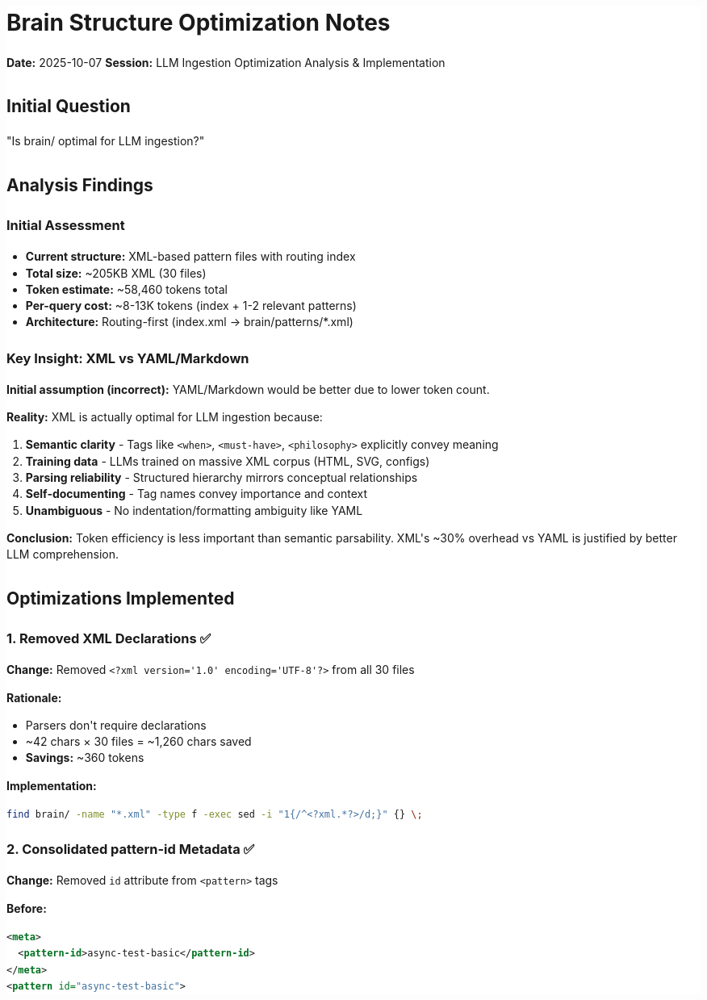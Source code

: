 # Brain Structure Optimization Notes

**Date:** 2025-10-07
**Session:** LLM Ingestion Optimization Analysis & Implementation

## Initial Question
"Is brain/ optimal for LLM ingestion?"

## Analysis Findings

### Initial Assessment
- **Current structure:** XML-based pattern files with routing index
- **Total size:** ~205KB XML (30 files)
- **Token estimate:** ~58,460 tokens total
- **Per-query cost:** ~8-13K tokens (index + 1-2 relevant patterns)
- **Architecture:** Routing-first (index.xml → brain/patterns/*.xml)

### Key Insight: XML vs YAML/Markdown
**Initial assumption (incorrect):** YAML/Markdown would be better due to lower token count.

**Reality:** XML is actually optimal for LLM ingestion because:
1. **Semantic clarity** - Tags like `<when>`, `<must-have>`, `<philosophy>` explicitly convey meaning
2. **Training data** - LLMs trained on massive XML corpus (HTML, SVG, configs)
3. **Parsing reliability** - Structured hierarchy mirrors conceptual relationships
4. **Self-documenting** - Tag names convey importance and context
5. **Unambiguous** - No indentation/formatting ambiguity like YAML

**Conclusion:** Token efficiency is less important than semantic parsability. XML's ~30% overhead vs YAML is justified by better LLM comprehension.

## Optimizations Implemented

### 1. Removed XML Declarations ✅
**Change:** Removed `<?xml version='1.0' encoding='UTF-8'?>` from all 30 files

**Rationale:**
- Parsers don't require declarations
- ~42 chars × 30 files = ~1,260 chars saved
- **Savings:** ~360 tokens

**Implementation:**
```bash
find brain/ -name "*.xml" -type f -exec sed -i "1{/^<?xml.*?>/d;}" {} \;
```

### 2. Consolidated pattern-id Metadata ✅
**Change:** Removed `id` attribute from `<pattern>` tags

**Before:**
```xml
<meta>
  <pattern-id>async-test-basic</pattern-id>
</meta>
<pattern id="async-test-basic">
```
